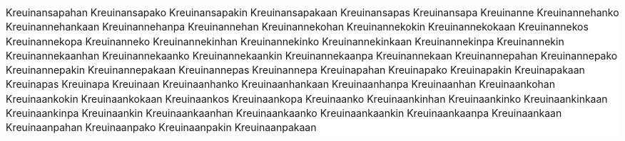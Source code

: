 Kreuinansapahan
Kreuinansapako
Kreuinansapakin
Kreuinansapakaan
Kreuinansapas
Kreuinansapa
Kreuinanne
Kreuinannehanko
Kreuinannehankaan
Kreuinannehanpa
Kreuinannehan
Kreuinannekohan
Kreuinannekokin
Kreuinannekokaan
Kreuinannekos
Kreuinannekopa
Kreuinanneko
Kreuinannekinhan
Kreuinannekinko
Kreuinannekinkaan
Kreuinannekinpa
Kreuinannekin
Kreuinannekaanhan
Kreuinannekaanko
Kreuinannekaankin
Kreuinannekaanpa
Kreuinannekaan
Kreuinannepahan
Kreuinannepako
Kreuinannepakin
Kreuinannepakaan
Kreuinannepas
Kreuinannepa
Kreuinapahan
Kreuinapako
Kreuinapakin
Kreuinapakaan
Kreuinapas
Kreuinapa
Kreuinaan
Kreuinaanhanko
Kreuinaanhankaan
Kreuinaanhanpa
Kreuinaanhan
Kreuinaankohan
Kreuinaankokin
Kreuinaankokaan
Kreuinaankos
Kreuinaankopa
Kreuinaanko
Kreuinaankinhan
Kreuinaankinko
Kreuinaankinkaan
Kreuinaankinpa
Kreuinaankin
Kreuinaankaanhan
Kreuinaankaanko
Kreuinaankaankin
Kreuinaankaanpa
Kreuinaankaan
Kreuinaanpahan
Kreuinaanpako
Kreuinaanpakin
Kreuinaanpakaan